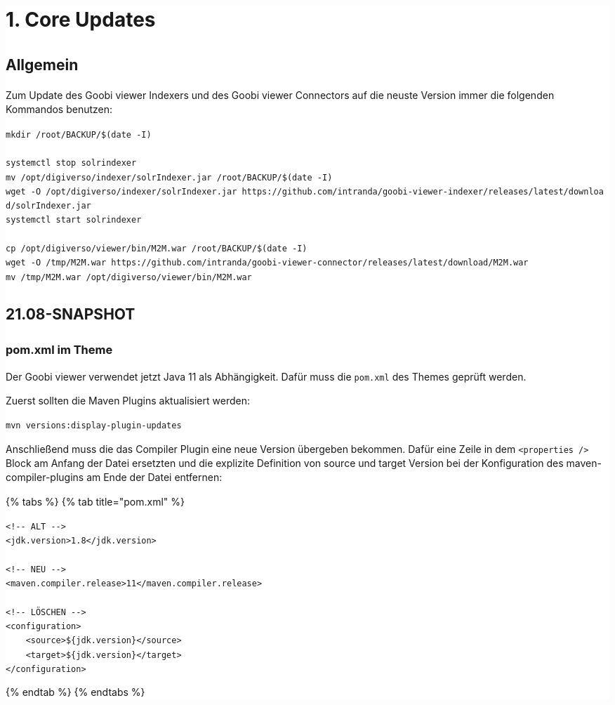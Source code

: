 # 1. Core Updates

## Allgemein

Zum Update des Goobi viewer Indexers und des Goobi viewer Connectors auf die neuste Version immer die folgenden Kommandos benutzen:

```text
mkdir /root/BACKUP/$(date -I)

systemctl stop solrindexer
mv /opt/digiverso/indexer/solrIndexer.jar /root/BACKUP/$(date -I)
wget -O /opt/digiverso/indexer/solrIndexer.jar https://github.com/intranda/goobi-viewer-indexer/releases/latest/download/solrIndexer.jar
systemctl start solrindexer

cp /opt/digiverso/viewer/bin/M2M.war /root/BACKUP/$(date -I)
wget -O /tmp/M2M.war https://github.com/intranda/goobi-viewer-connector/releases/latest/download/M2M.war
mv /tmp/M2M.war /opt/digiverso/viewer/bin/M2M.war
```

## 21.08-SNAPSHOT

### pom.xml im Theme

Der Goobi viewer verwendet jetzt Java 11 als Abhängigkeit. Dafür muss die `pom.xml` des Themes geprüft werden. 

Zuerst sollten die Maven Plugins aktualisiert werden:

```text
mvn versions:display-plugin-updates
```

Anschließend muss die das Compiler Plugin eine neue Version übergeben bekommen. Dafür eine Zeile in dem `<properties />` Block am Anfang der Datei ersetzten und die explizite Definition von source und target Version bei der Konfiguration des maven-compiler-plugins am Ende der Datei entfernen:

{% tabs %}
{% tab title="pom.xml" %}
```markup
<!-- ALT -->
<jdk.version>1.8</jdk.version>

<!-- NEU -->
<maven.compiler.release>11</maven.compiler.release>

<!-- LÖSCHEN -->
<configuration>
    <source>${jdk.version}</source>
    <target>${jdk.version}</target>
</configuration>
```
{% endtab %}
{% endtabs %}
